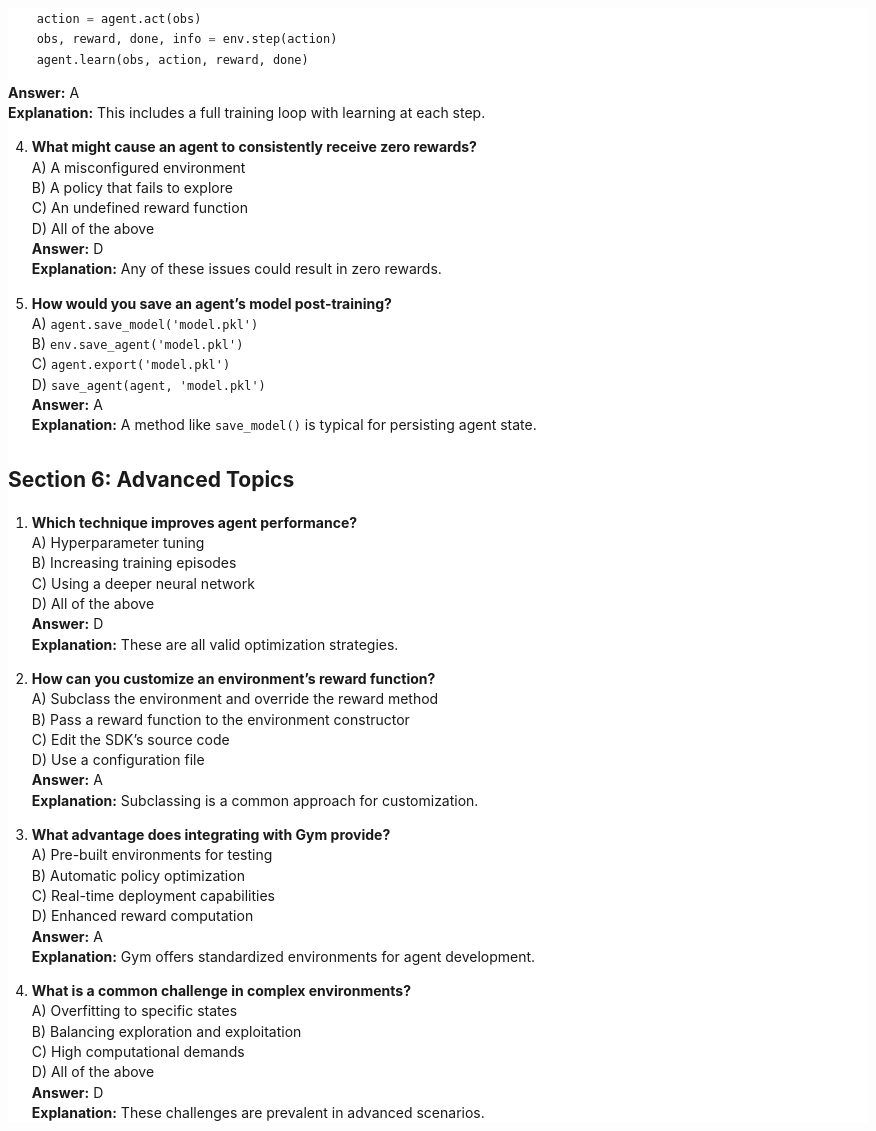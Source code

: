    ```python
       action = agent.act(obs)
       obs, reward, done, info = env.step(action)
       agent.learn(obs, action, reward, done)
   ```
   **Answer:** A  
   **Explanation:** This includes a full training loop with learning at each step.

4. **What might cause an agent to consistently receive zero rewards?**  
   A) A misconfigured environment  
   B) A policy that fails to explore  
   C) An undefined reward function  
   D) All of the above  
   **Answer:** D  
   **Explanation:** Any of these issues could result in zero rewards.

5. **How would you save an agent’s model post-training?**  
   A) `agent.save_model('model.pkl')`  
   B) `env.save_agent('model.pkl')`  
   C) `agent.export('model.pkl')`  
   D) `save_agent(agent, 'model.pkl')`  
   **Answer:** A  
   **Explanation:** A method like `save_model()` is typical for persisting agent state.

## Section 6: Advanced Topics
1. **Which technique improves agent performance?**  
   A) Hyperparameter tuning  
   B) Increasing training episodes  
   C) Using a deeper neural network  
   D) All of the above  
   **Answer:** D  
   **Explanation:** These are all valid optimization strategies.

2. **How can you customize an environment’s reward function?**  
   A) Subclass the environment and override the reward method  
   B) Pass a reward function to the environment constructor  
   C) Edit the SDK’s source code  
   D) Use a configuration file  
   **Answer:** A  
   **Explanation:** Subclassing is a common approach for customization.

3. **What advantage does integrating with Gym provide?**  
   A) Pre-built environments for testing  
   B) Automatic policy optimization  
   C) Real-time deployment capabilities  
   D) Enhanced reward computation  
   **Answer:** A  
   **Explanation:** Gym offers standardized environments for agent development.

4. **What is a common challenge in complex environments?**  
   A) Overfitting to specific states  
   B) Balancing exploration and exploitation  
   C) High computational demands  
   D) All of the above  
   **Answer:** D  
   **Explanation:** These challenges are prevalent in advanced scenarios.
